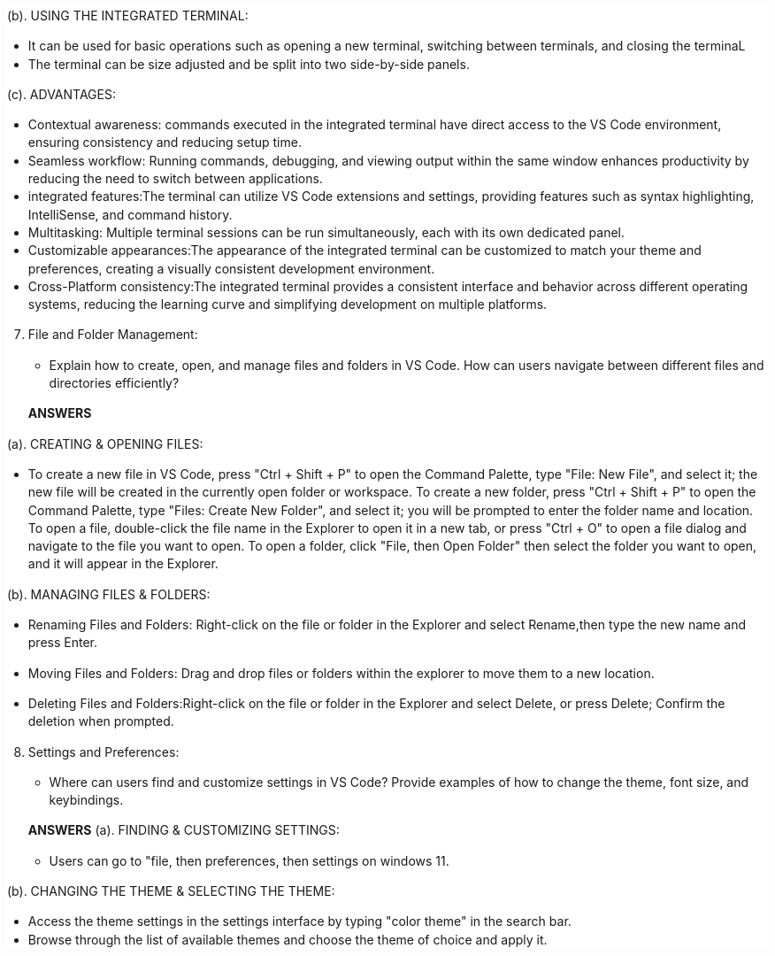 (b). USING THE INTEGRATED TERMINAL:
   - It can be used for basic operations such as opening a new terminal, switching between terminals, and closing the terminaL
   - The terminal can be size adjusted and be split into two side-by-side panels.

(c). ADVANTAGES:
   - Contextual awareness: commands executed in the integrated terminal have direct access to the VS Code environment, ensuring consistency and reducing setup time.
   - Seamless workflow: Running commands, debugging, and viewing output within the same window enhances productivity by reducing the need to switch between applications.
   - integrated features:The terminal can utilize VS Code extensions and settings, providing features such as syntax highlighting, IntelliSense, and command history.
   - Multitasking: Multiple terminal sessions can be run simultaneously, each with its own dedicated panel.
   - Customizable appearances:The appearance of the integrated terminal can be customized to match your theme and preferences, creating a visually consistent development environment.
   - Cross-Platform consistency:The integrated terminal provides a consistent interface and behavior across different operating systems, reducing the learning curve and simplifying development on multiple platforms.  


7. File and Folder Management:
   - Explain how to create, open, and manage files and folders in VS Code. How can users navigate between different files and directories efficiently?

    **ANSWERS**

(a). CREATING & OPENING FILES:
   - To create a new file in VS Code, press "Ctrl + Shift + P" to open the Command Palette, type "File: New File", and select it; the new file will be created in the currently open folder or workspace. To create a new folder, press "Ctrl + Shift + P" to open the Command Palette, type "Files: Create New Folder", and select it; you will be prompted to enter the folder name and location. To open a file, double-click the file name in the Explorer to open it in a new tab, or press "Ctrl + O" to open a file dialog and navigate to the file you want to open. To open a folder, click "File, then Open Folder" then select the folder you want to open, and it will appear in the Explorer.

(b). MANAGING FILES & FOLDERS:
  - Renaming Files and Folders: Right-click on the file or folder in the Explorer and select Rename,then type the new name and press Enter.

  - Moving Files and Folders: Drag and drop files or folders within the explorer to move them to a new location.

  - Deleting Files and Folders:Right-click on the file or folder in the Explorer and select Delete, or press Delete; Confirm the deletion when prompted.

8. Settings and Preferences:
   - Where can users find and customize settings in VS Code? Provide examples of how to change the theme, font size, and keybindings.

   **ANSWERS**
(a). FINDING & CUSTOMIZING SETTINGS:
   - Users can go to "file, then preferences, then settings on windows 11.

(b). CHANGING THE THEME & SELECTING THE THEME:
   - Access the theme settings in the settings interface by typing "color theme" in the search bar.
   - Browse through the list of available themes and choose the theme of choice and apply it.
